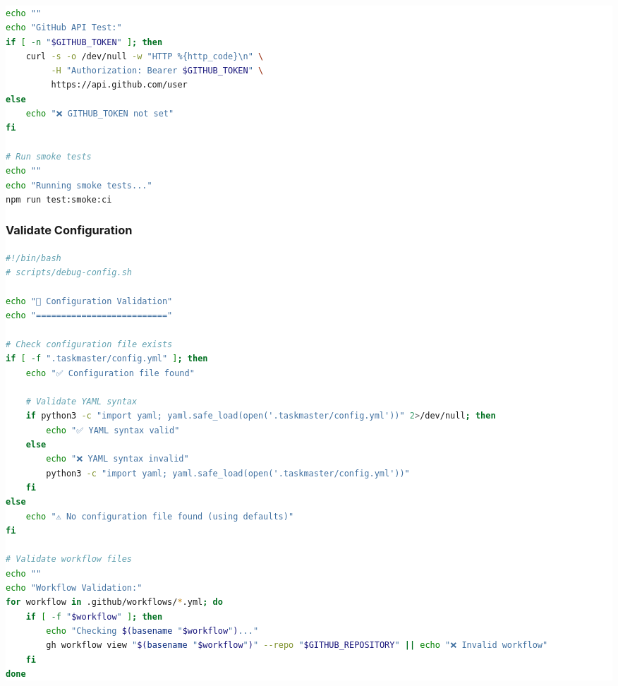 ```bash
echo ""
echo "GitHub API Test:"
if [ -n "$GITHUB_TOKEN" ]; then
    curl -s -o /dev/null -w "HTTP %{http_code}\n" \
         -H "Authorization: Bearer $GITHUB_TOKEN" \
         https://api.github.com/user
else
    echo "❌ GITHUB_TOKEN not set"
fi

# Run smoke tests
echo ""
echo "Running smoke tests..."
npm run test:smoke:ci
```

### Validate Configuration

```bash
#!/bin/bash
# scripts/debug-config.sh

echo "🔧 Configuration Validation"
echo "=========================="

# Check configuration file exists
if [ -f ".taskmaster/config.yml" ]; then
    echo "✅ Configuration file found"
    
    # Validate YAML syntax
    if python3 -c "import yaml; yaml.safe_load(open('.taskmaster/config.yml'))" 2>/dev/null; then
        echo "✅ YAML syntax valid"
    else
        echo "❌ YAML syntax invalid"
        python3 -c "import yaml; yaml.safe_load(open('.taskmaster/config.yml'))"
    fi
else
    echo "⚠️ No configuration file found (using defaults)"
fi

# Validate workflow files
echo ""
echo "Workflow Validation:"
for workflow in .github/workflows/*.yml; do
    if [ -f "$workflow" ]; then
        echo "Checking $(basename "$workflow")..."
        gh workflow view "$(basename "$workflow")" --repo "$GITHUB_REPOSITORY" || echo "❌ Invalid workflow"
    fi
done
```
